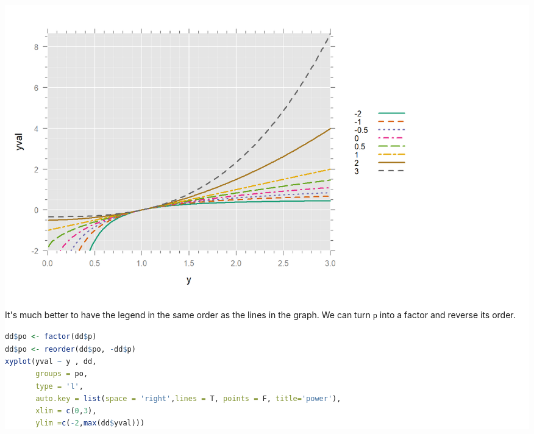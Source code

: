 <img src="0403_transformations_files/figure-html/unnamed-chunk-8-6.png" width="672" />

It's much better to have the legend in the same order as the lines in the graph. We can turn `p` into a factor and reverse its order.


```r
dd$po <- factor(dd$p)
dd$po <- reorder(dd$po, -dd$p)
xyplot(yval ~ y , dd, 
       groups = po, 
       type = 'l',
       auto.key = list(space = 'right',lines = T, points = F, title='power'),
       xlim = c(0,3),
       ylim =c(-2,max(dd$yval)))
```
